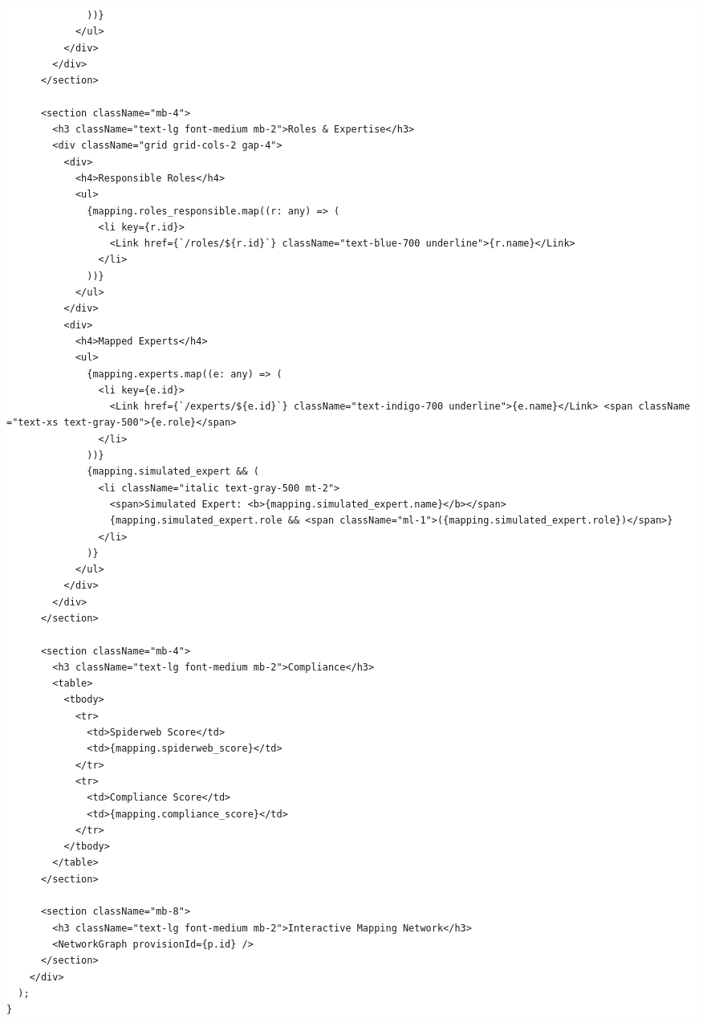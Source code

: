 ```tsx
              ))}
            </ul>
          </div>
        </div>
      </section>

      <section className="mb-4">
        <h3 className="text-lg font-medium mb-2">Roles & Expertise</h3>
        <div className="grid grid-cols-2 gap-4">
          <div>
            <h4>Responsible Roles</h4>
            <ul>
              {mapping.roles_responsible.map((r: any) => (
                <li key={r.id}>
                  <Link href={`/roles/${r.id}`} className="text-blue-700 underline">{r.name}</Link>
                </li>
              ))}
            </ul>
          </div>
          <div>
            <h4>Mapped Experts</h4>
            <ul>
              {mapping.experts.map((e: any) => (
                <li key={e.id}>
                  <Link href={`/experts/${e.id}`} className="text-indigo-700 underline">{e.name}</Link> <span className="text-xs text-gray-500">{e.role}</span>
                </li>
              ))}
              {mapping.simulated_expert && (
                <li className="italic text-gray-500 mt-2">
                  <span>Simulated Expert: <b>{mapping.simulated_expert.name}</b></span>
                  {mapping.simulated_expert.role && <span className="ml-1">({mapping.simulated_expert.role})</span>}
                </li>
              )}
            </ul>
          </div>
        </div>
      </section>

      <section className="mb-4">
        <h3 className="text-lg font-medium mb-2">Compliance</h3>
        <table>
          <tbody>
            <tr>
              <td>Spiderweb Score</td>
              <td>{mapping.spiderweb_score}</td>
            </tr>
            <tr>
              <td>Compliance Score</td>
              <td>{mapping.compliance_score}</td>
            </tr>
          </tbody>
        </table>
      </section>

      <section className="mb-8">
        <h3 className="text-lg font-medium mb-2">Interactive Mapping Network</h3>
        <NetworkGraph provisionId={p.id} />
      </section>
    </div>
  );
}
```